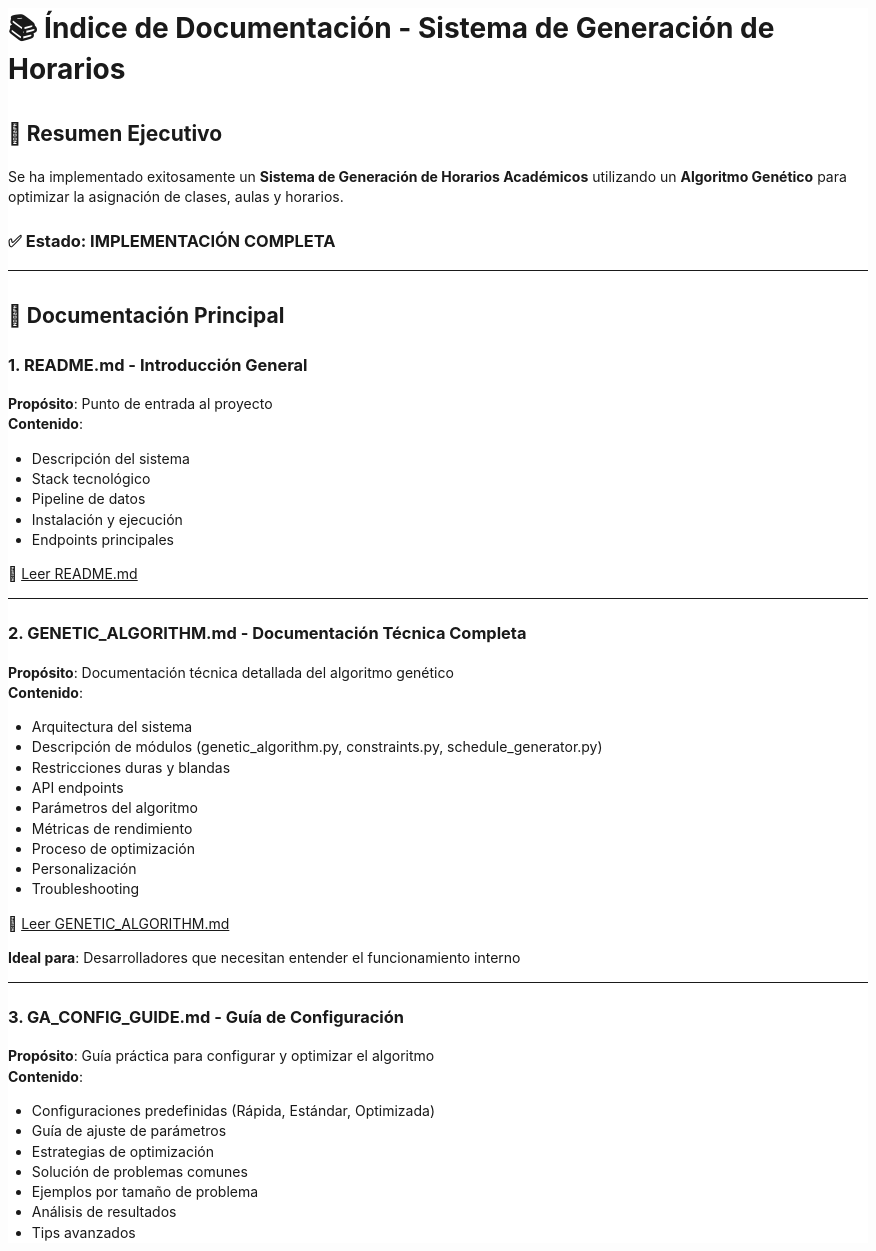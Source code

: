 # 📚 Índice de Documentación - Sistema de Generación de Horarios

## 🎯 Resumen Ejecutivo

Se ha implementado exitosamente un **Sistema de Generación de Horarios Académicos** utilizando un **Algoritmo Genético** para optimizar la asignación de clases, aulas y horarios.

### ✅ Estado: IMPLEMENTACIÓN COMPLETA

---

## 📖 Documentación Principal

### 1. **README.md** - Introducción General
**Propósito**: Punto de entrada al proyecto  
**Contenido**:
- Descripción del sistema
- Stack tecnológico
- Pipeline de datos
- Instalación y ejecución
- Endpoints principales

🔗 [Leer README.md](./README.md)

---

### 2. **GENETIC_ALGORITHM.md** - Documentación Técnica Completa
**Propósito**: Documentación técnica detallada del algoritmo genético  
**Contenido**:
- Arquitectura del sistema
- Descripción de módulos (genetic_algorithm.py, constraints.py, schedule_generator.py)
- Restricciones duras y blandas
- API endpoints
- Parámetros del algoritmo
- Métricas de rendimiento
- Proceso de optimización
- Personalización
- Troubleshooting

🔗 [Leer GENETIC_ALGORITHM.md](./GENETIC_ALGORITHM.md)

**Ideal para**: Desarrolladores que necesitan entender el funcionamiento interno

---

### 3. **GA_CONFIG_GUIDE.md** - Guía de Configuración
**Propósito**: Guía práctica para configurar y optimizar el algoritmo  
**Contenido**:
- Configuraciones predefinidas (Rápida, Estándar, Optimizada)
- Guía de ajuste de parámetros
- Estrategias de optimización
- Solución de problemas comunes
- Ejemplos por tamaño de problema
- Análisis de resultados
- Tips avanzados
